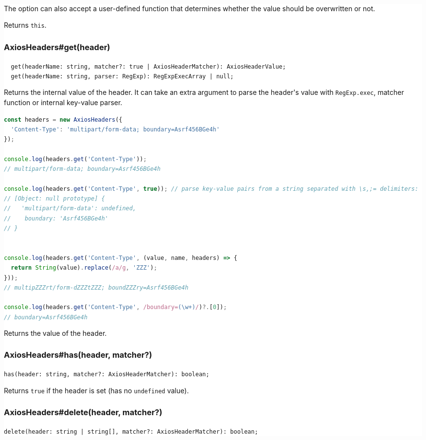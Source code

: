 The option can also accept a user-defined function that determines whether the value should be overwritten or not.

Returns `this`.

### AxiosHeaders#get(header)

```
  get(headerName: string, matcher?: true | AxiosHeaderMatcher): AxiosHeaderValue;
  get(headerName: string, parser: RegExp): RegExpExecArray | null;
````

Returns the internal value of the header. It can take an extra argument to parse the header's value with `RegExp.exec`,
matcher function or internal key-value parser.

```ts
const headers = new AxiosHeaders({
  'Content-Type': 'multipart/form-data; boundary=Asrf456BGe4h'
});

console.log(headers.get('Content-Type')); 
// multipart/form-data; boundary=Asrf456BGe4h

console.log(headers.get('Content-Type', true)); // parse key-value pairs from a string separated with \s,;= delimiters:
// [Object: null prototype] {
//   'multipart/form-data': undefined,
//    boundary: 'Asrf456BGe4h'
// }


console.log(headers.get('Content-Type', (value, name, headers) => {
  return String(value).replace(/a/g, 'ZZZ');
}));
// multipZZZrt/form-dZZZtZZZ; boundZZZry=Asrf456BGe4h

console.log(headers.get('Content-Type', /boundary=(\w+)/)?.[0]);
// boundary=Asrf456BGe4h

```

Returns the value of the header.

### AxiosHeaders#has(header, matcher?)

```
has(header: string, matcher?: AxiosHeaderMatcher): boolean;
```

Returns `true` if the header is set (has no `undefined` value).

### AxiosHeaders#delete(header, matcher?)

```
delete(header: string | string[], matcher?: AxiosHeaderMatcher): boolean;
```
